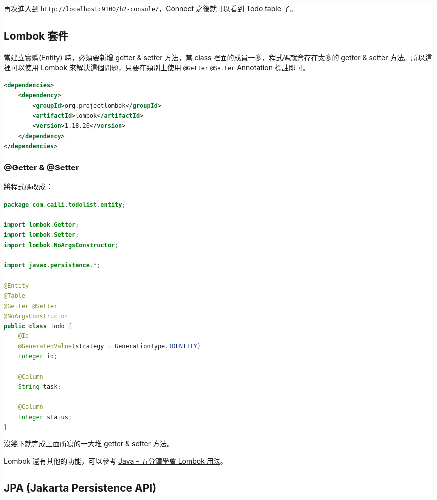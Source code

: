 再次進入到 `http://localhost:9100/h2-console/`，Connect 之後就可以看到 Todo table 了。

## Lombok 套件

當建立實體(Entity) 時，必須要新增 getter & setter 方法，當 class 裡面的成員一多，程式碼就會存在太多的 getter & setter 方法。所以這裡可以使用 [Lombok](https://projectlombok.org/) 來解決這個問題，只要在類別上使用 `@Getter` `@Setter` Annotation 標註即可。

```xml
<dependencies>
	<dependency>
		<groupId>org.projectlombok</groupId>
		<artifactId>lombok</artifactId>
		<version>1.18.26</version>
	</dependency>
</dependencies>
```

### @Getter & @Setter

將程式碼改成：

```java
package com.caili.todolist.entity;

import lombok.Getter;
import lombok.Setter;
import lombok.NoArgsConstructor;

import javax.persistence.*;

@Entity
@Table
@Getter @Setter
@NoArgsConstructor
public class Todo {
    @Id
    @GeneratedValue(strategy = GenerationType.IDENTITY)
    Integer id;
    
    @Column
    String task;
    
    @Column
    Integer status;
}
```

沒幾下就完成上面所寫的一大堆 getter & setter 方法。

Lombok 還有其他的功能，可以參考 [Java - 五分鐘學會 Lombok 用法](https://kucw.github.io/blog/2020/3/java-lombok/)。

## JPA (Jakarta Persistence API)
